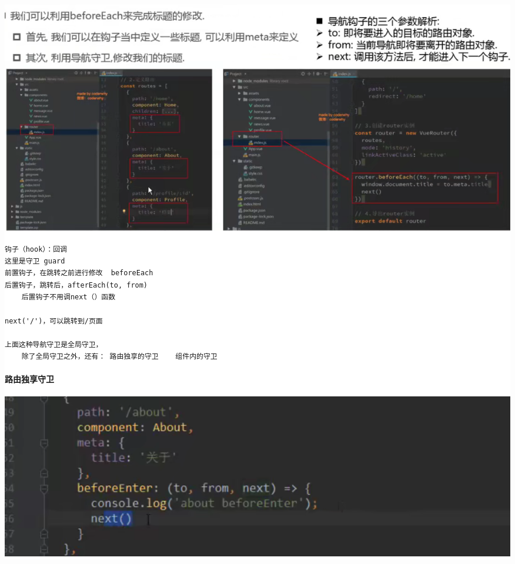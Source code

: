 ![image-20210827142333775](images/image-20210827142333775.png)

```
钩子（hook）：回调
这里是守卫 guard
前置钩子，在跳转之前进行修改  beforeEach
后置钩子，跳转后，afterEach(to, from)
	后置钩子不用调next（）函数
	
next('/')，可以跳转到/页面
	
上面这种导航守卫是全局守卫，
	除了全局守卫之外，还有： 路由独享的守卫	组件内的守卫
```

#### 路由独享守卫

![image-20210827143007288](images/image-20210827143007288.png)

